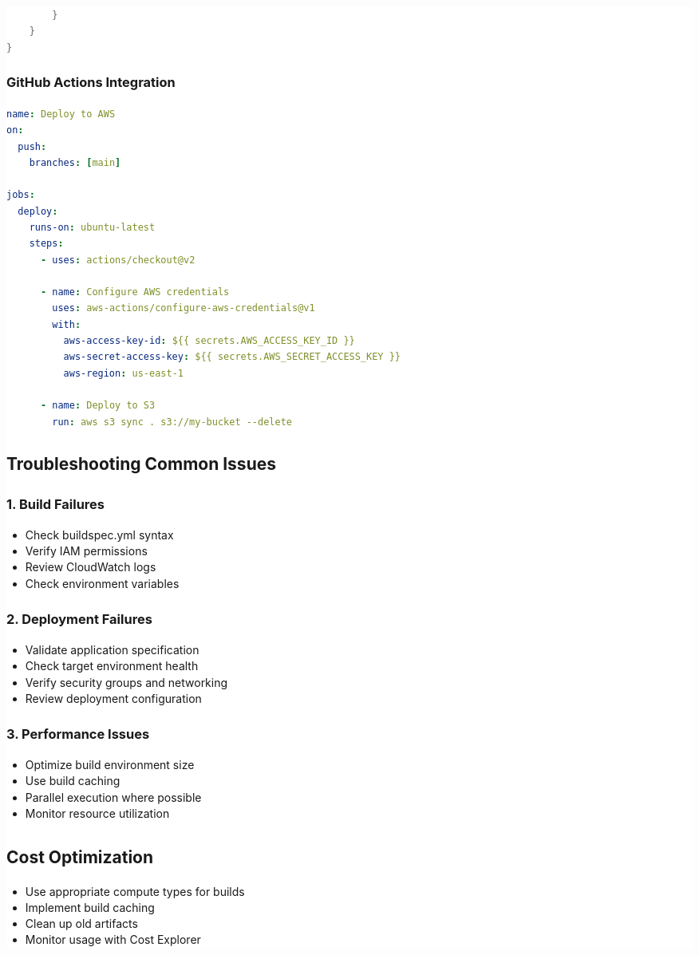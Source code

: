 ```groovy
        }
    }
}
```

### GitHub Actions Integration
```yaml
name: Deploy to AWS
on:
  push:
    branches: [main]

jobs:
  deploy:
    runs-on: ubuntu-latest
    steps:
      - uses: actions/checkout@v2
      
      - name: Configure AWS credentials
        uses: aws-actions/configure-aws-credentials@v1
        with:
          aws-access-key-id: ${{ secrets.AWS_ACCESS_KEY_ID }}
          aws-secret-access-key: ${{ secrets.AWS_SECRET_ACCESS_KEY }}
          aws-region: us-east-1
          
      - name: Deploy to S3
        run: aws s3 sync . s3://my-bucket --delete
```

## Troubleshooting Common Issues

### 1. Build Failures
- Check buildspec.yml syntax
- Verify IAM permissions
- Review CloudWatch logs
- Check environment variables

### 2. Deployment Failures
- Validate application specification
- Check target environment health
- Verify security groups and networking
- Review deployment configuration

### 3. Performance Issues
- Optimize build environment size
- Use build caching
- Parallel execution where possible
- Monitor resource utilization

## Cost Optimization
- Use appropriate compute types for builds
- Implement build caching
- Clean up old artifacts
- Monitor usage with Cost Explorer